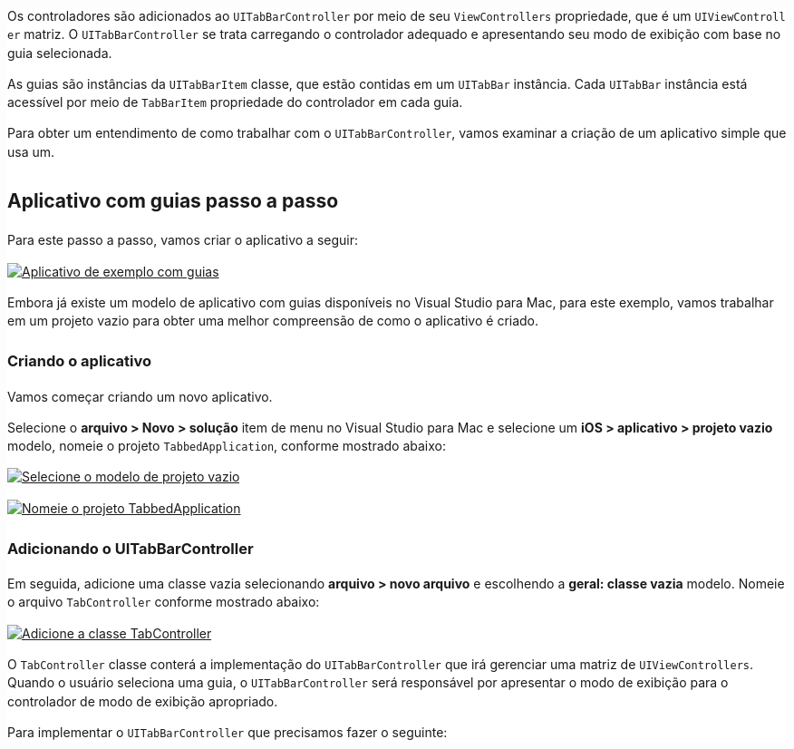 
Os controladores são adicionados ao `UITabBarController` por meio de seu `ViewControllers` propriedade, que é um `UIViewController` matriz. O `UITabBarController` se trata carregando o controlador adequado e apresentando seu modo de exibição com base no guia selecionada.

As guias são instâncias da `UITabBarItem` classe, que estão contidas em um `UITabBar` instância. Cada `UITabBar` instância está acessível por meio de `TabBarItem` propriedade do controlador em cada guia.

Para obter um entendimento de como trabalhar com o `UITabBarController`, vamos examinar a criação de um aplicativo simple que usa um.

## <a name="tabbed-application-walkthrough"></a>Aplicativo com guias passo a passo

Para este passo a passo, vamos criar o aplicativo a seguir:

[![](creating-tabbed-applications-images/00-app.png "Aplicativo de exemplo com guias")](creating-tabbed-applications-images/00-app.png#lightbox)

Embora já existe um modelo de aplicativo com guias disponíveis no Visual Studio para Mac, para este exemplo, vamos trabalhar em um projeto vazio para obter uma melhor compreensão de como o aplicativo é criado.

 <a name="Creating_the_Application" />


### <a name="creating-the-application"></a>Criando o aplicativo

Vamos começar criando um novo aplicativo.

Selecione o **arquivo > Novo > solução** item de menu no Visual Studio para Mac e selecione um **iOS > aplicativo > projeto vazio** modelo, nomeie o projeto `TabbedApplication`, conforme mostrado abaixo:

[![](creating-tabbed-applications-images/newsolution1.png "Selecione o modelo de projeto vazio")](creating-tabbed-applications-images/newsolution1.png#lightbox)

[![](creating-tabbed-applications-images/newsolution2.png "Nomeie o projeto TabbedApplication")](creating-tabbed-applications-images/newsolution2.png#lightbox)



### <a name="adding-the-uitabbarcontroller"></a>Adicionando o UITabBarController

Em seguida, adicione uma classe vazia selecionando **arquivo > novo arquivo** e escolhendo a **geral: classe vazia** modelo. Nomeie o arquivo `TabController` conforme mostrado abaixo:

[![](creating-tabbed-applications-images/02-newclass.png "Adicione a classe TabController")](creating-tabbed-applications-images/02-newclass.png#lightbox)

O `TabController` classe conterá a implementação do `UITabBarController` que irá gerenciar uma matriz de `UIViewControllers`. Quando o usuário seleciona uma guia, o `UITabBarController` será responsável por apresentar o modo de exibição para o controlador de modo de exibição apropriado.

Para implementar o `UITabBarController` que precisamos fazer o seguinte:
